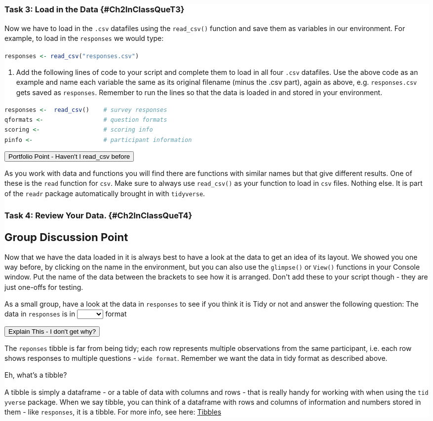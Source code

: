 ### Task 3: Load in the Data {#Ch2InClassQueT3}

Now we have to load in the `.csv` datafiles using the `read_csv()` function and save them as variables in our environment. For example, to load in the `responses` we would type:


```r
responses <- read_csv("responses.csv") 
```

1. Add the following lines of code to your script and complete them to load in all four `.csv` datafiles. Use the above code as an example and name each variable the same as its original filename (minus the .csv part), again as above, e.g. `responses.csv` gets saved as `responses`. Remember to run the lines so that the data is loaded in and stored in your environment. 


```r
responses <-  read_csv()    # survey responses
qformats <-                 # question formats
scoring <-                  # scoring info
pinfo <-                    # participant information
```


<div class='solution'><button>Portfolio Point - Haven't I read_csv before</button>

<div class="info">
<p>As you work with data and functions you will find there are functions with similar names but that give different results. One of these is the <code>read</code> function for <code>csv</code>. Make sure to always use <code>read_csv()</code> as your function to load in <code>csv</code> files. Nothing else. It is part of the <code>readr</code> package automatically brought in with <code>tidyverse</code>.</p>
</div>

</div>


### Task 4: Review Your Data. {#Ch2InClassQueT4}

<span style="font-size: 22px; font-weight: bold; color: var(--pink);">Group Discussion Point</span>

Now that we have the data loaded in it is always best to have a look at the data to get an idea of its layout. We showed you one way before, by clicking on the name in the environment, but you can also use the `glimpse()` or `View()` functions in your Console window. Put the name of the data between the brackets to see how it is arranged. Don't add these to your script though - they are just one-offs for testing.

As a small group, have a look at the data in `responses` to see if you think it is Tidy or not and answer the following question: The data in `responses` is in <select class='solveme' data-answer='["Wide"]'> <option></option> <option>Tidy</option> <option>Long</option> <option>Wide</option></select> format


<div class='solution'><button>Explain This - I don't get why?</button>

<div class="info">
<p>The <code>reponses</code> tibble is far from being tidy; each row represents multiple observations from the same participant, i.e. each row shows responses to multiple questions - <code>wide format</code>. Remember we want the data in tidy format as described above.</p>
<p>Eh, what’s a tibble?</p>
<p>A tibble is simply a dataframe - or a table of data with columns and rows - that is really handy for working with when using the <code>tidyverse</code> package. When we say tibble, you can think of a dataframe with rows and columns of information and numbers stored in them - like <code>responses</code>, it is a tibble. For more info, see here: <a href="https://cran.r-project.org/web/packages/tibble/vignettes/tibble.html" target = "_blank">Tibbles</a></p>
</div>
